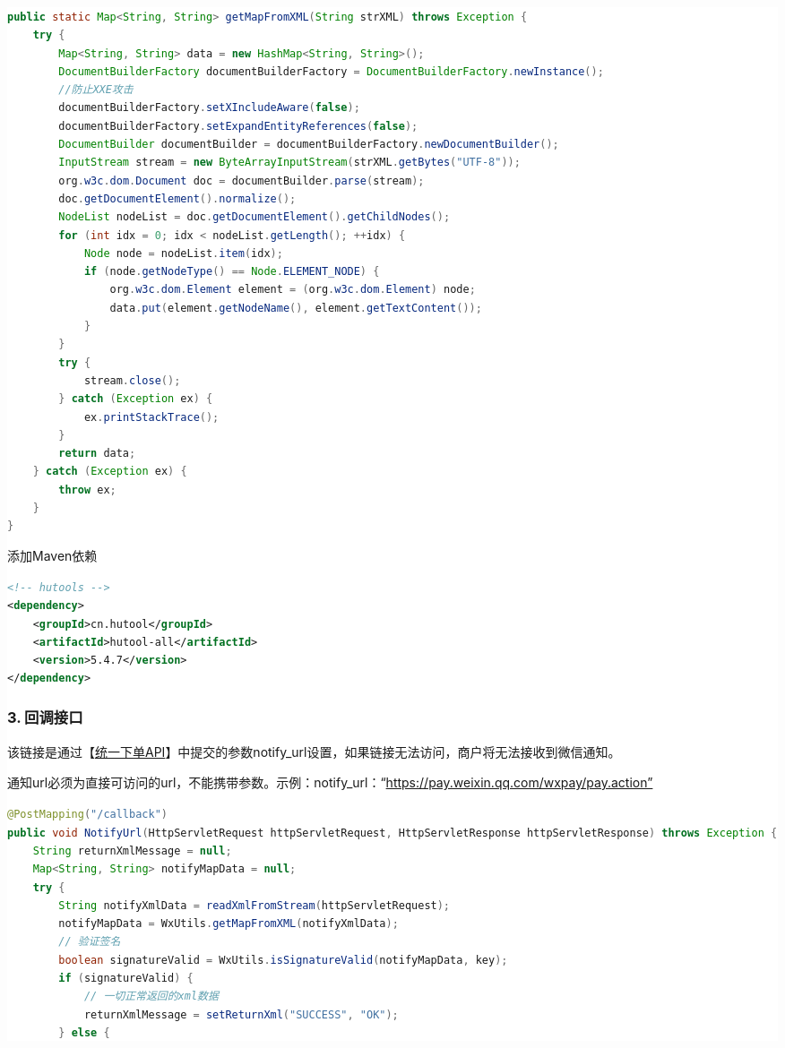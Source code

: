 ~~~java
public static Map<String, String> getMapFromXML(String strXML) throws Exception {
    try {
        Map<String, String> data = new HashMap<String, String>();
        DocumentBuilderFactory documentBuilderFactory = DocumentBuilderFactory.newInstance();
        //防止XXE攻击
        documentBuilderFactory.setXIncludeAware(false);
        documentBuilderFactory.setExpandEntityReferences(false);
        DocumentBuilder documentBuilder = documentBuilderFactory.newDocumentBuilder();
        InputStream stream = new ByteArrayInputStream(strXML.getBytes("UTF-8"));
        org.w3c.dom.Document doc = documentBuilder.parse(stream);
        doc.getDocumentElement().normalize();
        NodeList nodeList = doc.getDocumentElement().getChildNodes();
        for (int idx = 0; idx < nodeList.getLength(); ++idx) {
            Node node = nodeList.item(idx);
            if (node.getNodeType() == Node.ELEMENT_NODE) {
                org.w3c.dom.Element element = (org.w3c.dom.Element) node;
                data.put(element.getNodeName(), element.getTextContent());
            }
        }
        try {
            stream.close();
        } catch (Exception ex) {
            ex.printStackTrace();
        }
        return data;
    } catch (Exception ex) {
        throw ex;
    }
}
~~~

添加Maven依赖

~~~xml
<!-- hutools -->
<dependency>
    <groupId>cn.hutool</groupId>
    <artifactId>hutool-all</artifactId>
    <version>5.4.7</version>
</dependency>
~~~



### 3.  回调接口

该链接是通过【[统一下单API](https://pay.weixin.qq.com/wiki/doc/api/wxa/wxa_api.php?chapter=9_1)】中提交的参数notify_url设置，如果链接无法访问，商户将无法接收到微信通知。

通知url必须为直接可访问的url，不能携带参数。示例：notify_url：“https://pay.weixin.qq.com/wxpay/pay.action”

~~~java
@PostMapping("/callback")
public void NotifyUrl(HttpServletRequest httpServletRequest, HttpServletResponse httpServletResponse) throws Exception {
    String returnXmlMessage = null;
    Map<String, String> notifyMapData = null;
    try {
        String notifyXmlData = readXmlFromStream(httpServletRequest);
        notifyMapData = WxUtils.getMapFromXML(notifyXmlData);
        // 验证签名
        boolean signatureValid = WxUtils.isSignatureValid(notifyMapData, key);
        if (signatureValid) {
            // 一切正常返回的xml数据
            returnXmlMessage = setReturnXml("SUCCESS", "OK");
        } else {
~~~